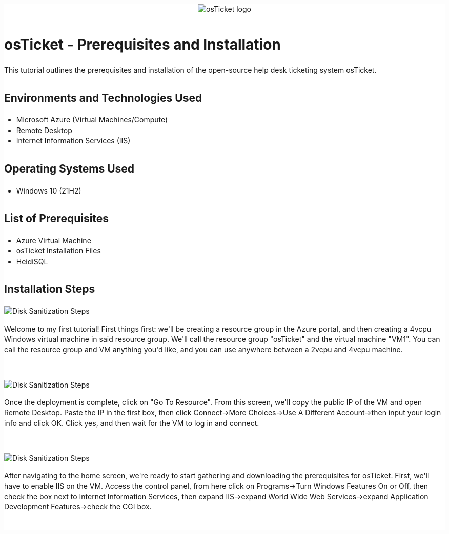 <p align="center">
<img src="https://i.imgur.com/Clzj7Xs.png" alt="osTicket logo"/>
</p>

<h1>osTicket - Prerequisites and Installation</h1>
This tutorial outlines the prerequisites and installation of the open-source help desk ticketing system osTicket.<br />


<h2>Environments and Technologies Used</h2>

- Microsoft Azure (Virtual Machines/Compute)
- Remote Desktop
- Internet Information Services (IIS)

<h2>Operating Systems Used </h2>

- Windows 10</b> (21H2)

<h2>List of Prerequisites</h2>

- Azure Virtual Machine
- osTicket Installation Files
- HeidiSQL

<h2>Installation Steps</h2>

<p>
<img src="https://i.imgur.com/DJmEXEB.png" height="80%" width="80%" alt="Disk Sanitization Steps"/>
</p>
<p>
Welcome to my first tutorial! First things first: we'll be creating a resource group in the Azure portal, and then creating a 4vcpu Windows virtual machine in said resource group. We'll call the resource group "osTicket" and the virtual machine "VM1". You can call the resource group and VM anything you'd like, and you can use anywhere between a 2vcpu and 4vcpu machine.
</p>
<br />

<p>
<img src="https://imgur.com/tjyhWNI.png" height="80%" width="80%" alt="Disk Sanitization Steps"/>
</p>
<p>
Once the deployment is complete, click on "Go To Resource". From this screen, we'll copy the public IP of the VM and open Remote Desktop. Paste the IP in the first box, then click Connect->More Choices->Use A Different Account->then input your login info and click OK. Click yes, and then wait for the VM to log in and connect.
</p>
<br />

<p>
<img src="https://i.imgur.com/DJmEXEB.png" height="80%" width="80%" alt="Disk Sanitization Steps"/>
</p>
<p>
After navigating to the home screen, we're ready to start gathering and downloading the prerequisites for osTicket. First, we'll have to enable IIS on the VM. Access the control panel, from here click on Programs->Turn Windows Features On or Off, then check the box next to Internet Information Services, then expand IIS->expand World Wide Web Services->expand Application Development Features->check the CGI box.
</p>
<br />
